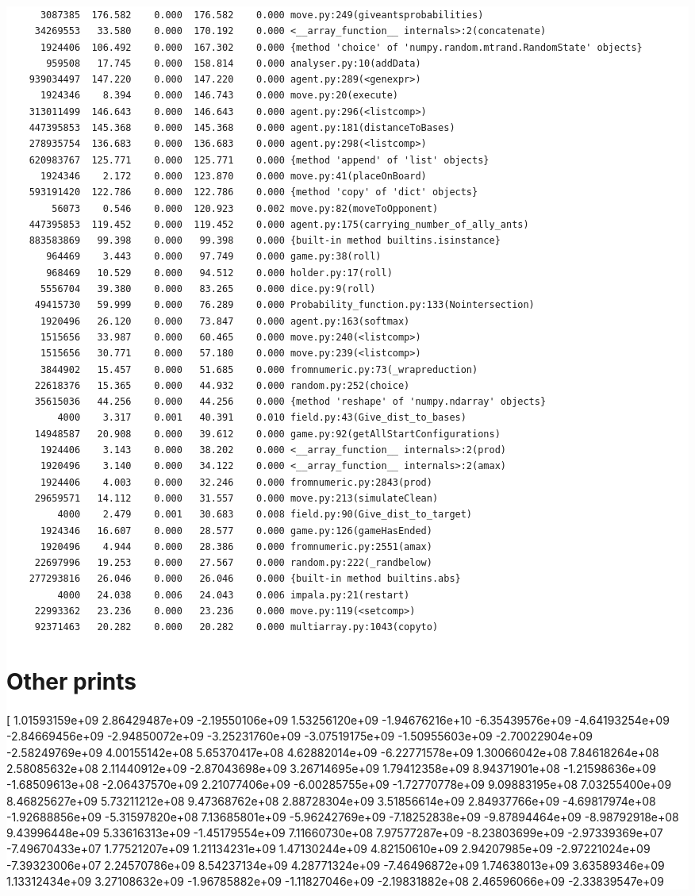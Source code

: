           3087385  176.582    0.000  176.582    0.000 move.py:249(giveantsprobabilities)
         34269553   33.580    0.000  170.192    0.000 <__array_function__ internals>:2(concatenate)
          1924406  106.492    0.000  167.302    0.000 {method 'choice' of 'numpy.random.mtrand.RandomState' objects}
           959508   17.745    0.000  158.814    0.000 analyser.py:10(addData)
        939034497  147.220    0.000  147.220    0.000 agent.py:289(<genexpr>)
          1924346    8.394    0.000  146.743    0.000 move.py:20(execute)
        313011499  146.643    0.000  146.643    0.000 agent.py:296(<listcomp>)
        447395853  145.368    0.000  145.368    0.000 agent.py:181(distanceToBases)
        278935754  136.683    0.000  136.683    0.000 agent.py:298(<listcomp>)
        620983767  125.771    0.000  125.771    0.000 {method 'append' of 'list' objects}
          1924346    2.172    0.000  123.870    0.000 move.py:41(placeOnBoard)
        593191420  122.786    0.000  122.786    0.000 {method 'copy' of 'dict' objects}
            56073    0.546    0.000  120.923    0.002 move.py:82(moveToOpponent)
        447395853  119.452    0.000  119.452    0.000 agent.py:175(carrying_number_of_ally_ants)
        883583869   99.398    0.000   99.398    0.000 {built-in method builtins.isinstance}
           964469    3.443    0.000   97.749    0.000 game.py:38(roll)
           968469   10.529    0.000   94.512    0.000 holder.py:17(roll)
          5556704   39.380    0.000   83.265    0.000 dice.py:9(roll)
         49415730   59.999    0.000   76.289    0.000 Probability_function.py:133(Nointersection)
          1920496   26.120    0.000   73.847    0.000 agent.py:163(softmax)
          1515656   33.987    0.000   60.465    0.000 move.py:240(<listcomp>)
          1515656   30.771    0.000   57.180    0.000 move.py:239(<listcomp>)
          3844902   15.457    0.000   51.685    0.000 fromnumeric.py:73(_wrapreduction)
         22618376   15.365    0.000   44.932    0.000 random.py:252(choice)
         35615036   44.256    0.000   44.256    0.000 {method 'reshape' of 'numpy.ndarray' objects}
             4000    3.317    0.001   40.391    0.010 field.py:43(Give_dist_to_bases)
         14948587   20.908    0.000   39.612    0.000 game.py:92(getAllStartConfigurations)
          1924406    3.143    0.000   38.202    0.000 <__array_function__ internals>:2(prod)
          1920496    3.140    0.000   34.122    0.000 <__array_function__ internals>:2(amax)
          1924406    4.003    0.000   32.246    0.000 fromnumeric.py:2843(prod)
         29659571   14.112    0.000   31.557    0.000 move.py:213(simulateClean)
             4000    2.479    0.001   30.683    0.008 field.py:90(Give_dist_to_target)
          1924346   16.607    0.000   28.577    0.000 game.py:126(gameHasEnded)
          1920496    4.944    0.000   28.386    0.000 fromnumeric.py:2551(amax)
         22697996   19.253    0.000   27.567    0.000 random.py:222(_randbelow)
        277293816   26.046    0.000   26.046    0.000 {built-in method builtins.abs}
             4000   24.038    0.006   24.043    0.006 impala.py:21(restart)
         22993362   23.236    0.000   23.236    0.000 move.py:119(<setcomp>)
         92371463   20.282    0.000   20.282    0.000 multiarray.py:1043(copyto)


# Other prints

[ 1.01593159e+09  2.86429487e+09 -2.19550106e+09  1.53256120e+09
 -1.94676216e+10 -6.35439576e+09 -4.64193254e+09 -2.84669456e+09
 -2.94850072e+09 -3.25231760e+09 -3.07519175e+09 -1.50955603e+09
 -2.70022904e+09 -2.58249769e+09  4.00155142e+08  5.65370417e+08
  4.62882014e+09 -6.22771578e+09  1.30066042e+08  7.84618264e+08
  2.58085632e+08  2.11440912e+09 -2.87043698e+09  3.26714695e+09
  1.79412358e+09  8.94371901e+08 -1.21598636e+09 -1.68509613e+08
 -2.06437570e+09  2.21077406e+09 -6.00285755e+09 -1.72770778e+09
  9.09883195e+08  7.03255400e+09  8.46825627e+09  5.73211212e+08
  9.47368762e+08  2.88728304e+09  3.51856614e+09  2.84937766e+09
 -4.69817974e+08 -1.92688856e+09 -5.31597820e+08  7.13685801e+09
 -5.96242769e+09 -7.18252838e+09 -9.87894464e+09 -8.98792918e+08
  9.43996448e+09  5.33616313e+09 -1.45179554e+09  7.11660730e+08
  7.97577287e+09 -8.23803699e+09 -2.97339369e+07 -7.49670433e+07
  1.77521207e+09  1.21134231e+09  1.47130244e+09  4.82150610e+09
  2.94207985e+09 -2.97221024e+09 -7.39323006e+07  2.24570786e+09
  8.54237134e+09  4.28771324e+09 -7.46496872e+09  1.74638013e+09
  3.63589346e+09  1.13312434e+09  3.27108632e+09 -1.96785882e+09
 -1.11827046e+09 -2.19831882e+08  2.46596066e+09 -2.33839547e+09
